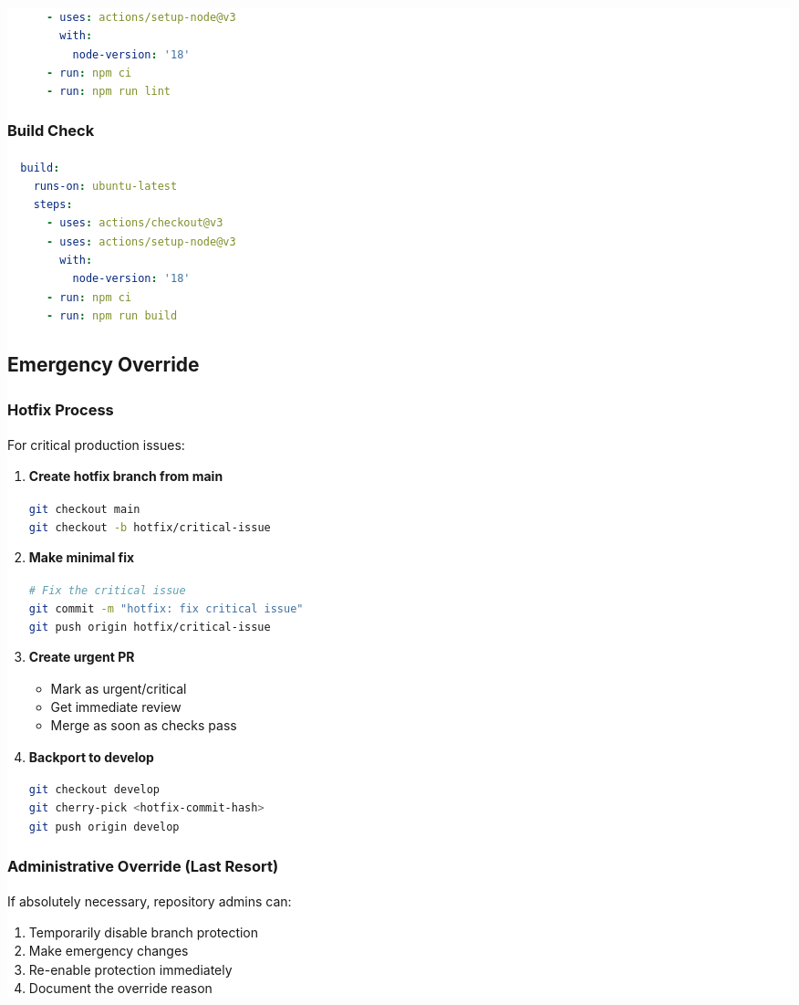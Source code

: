 ```yaml
      - uses: actions/setup-node@v3
        with:
          node-version: '18'
      - run: npm ci
      - run: npm run lint
```

### Build Check
```yaml
  build:
    runs-on: ubuntu-latest
    steps:
      - uses: actions/checkout@v3
      - uses: actions/setup-node@v3
        with:
          node-version: '18'
      - run: npm ci
      - run: npm run build
```

## Emergency Override

### Hotfix Process
For critical production issues:

1. **Create hotfix branch from main**
   ```bash
   git checkout main
   git checkout -b hotfix/critical-issue
   ```

2. **Make minimal fix**
   ```bash
   # Fix the critical issue
   git commit -m "hotfix: fix critical issue"
   git push origin hotfix/critical-issue
   ```

3. **Create urgent PR**
   - Mark as urgent/critical
   - Get immediate review
   - Merge as soon as checks pass

4. **Backport to develop**
   ```bash
   git checkout develop
   git cherry-pick <hotfix-commit-hash>
   git push origin develop
   ```

### Administrative Override (Last Resort)
If absolutely necessary, repository admins can:
1. Temporarily disable branch protection
2. Make emergency changes
3. Re-enable protection immediately
4. Document the override reason

